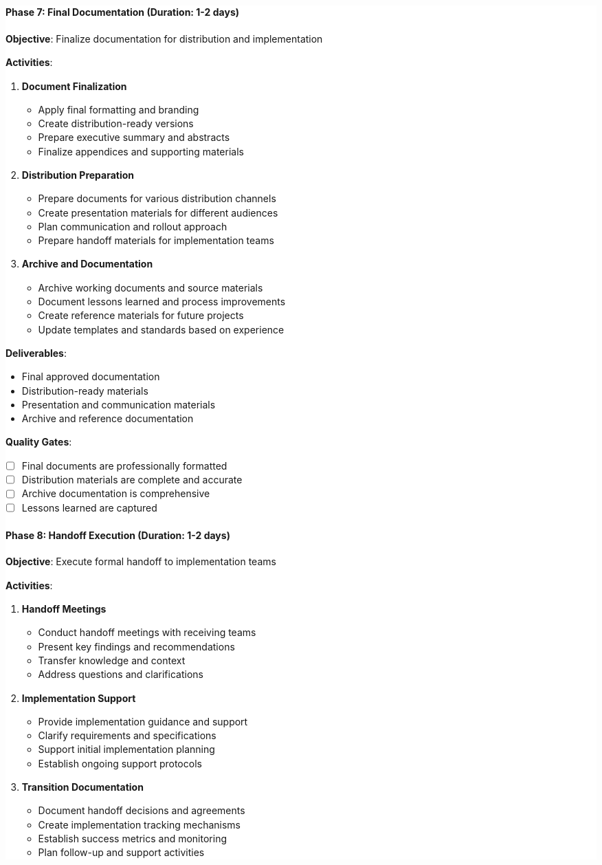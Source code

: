 #### Phase 7: Final Documentation (Duration: 1-2 days)
**Objective**: Finalize documentation for distribution and implementation

**Activities**:
1. **Document Finalization**
   - Apply final formatting and branding
   - Create distribution-ready versions
   - Prepare executive summary and abstracts
   - Finalize appendices and supporting materials

2. **Distribution Preparation**
   - Prepare documents for various distribution channels
   - Create presentation materials for different audiences
   - Plan communication and rollout approach
   - Prepare handoff materials for implementation teams

3. **Archive and Documentation**
   - Archive working documents and source materials
   - Document lessons learned and process improvements
   - Create reference materials for future projects
   - Update templates and standards based on experience

**Deliverables**:
- Final approved documentation
- Distribution-ready materials
- Presentation and communication materials
- Archive and reference documentation

**Quality Gates**:
- [ ] Final documents are professionally formatted
- [ ] Distribution materials are complete and accurate
- [ ] Archive documentation is comprehensive
- [ ] Lessons learned are captured

#### Phase 8: Handoff Execution (Duration: 1-2 days)
**Objective**: Execute formal handoff to implementation teams

**Activities**:
1. **Handoff Meetings**
   - Conduct handoff meetings with receiving teams
   - Present key findings and recommendations
   - Transfer knowledge and context
   - Address questions and clarifications

2. **Implementation Support**
   - Provide implementation guidance and support
   - Clarify requirements and specifications
   - Support initial implementation planning
   - Establish ongoing support protocols

3. **Transition Documentation**
   - Document handoff decisions and agreements
   - Create implementation tracking mechanisms
   - Establish success metrics and monitoring
   - Plan follow-up and support activities
